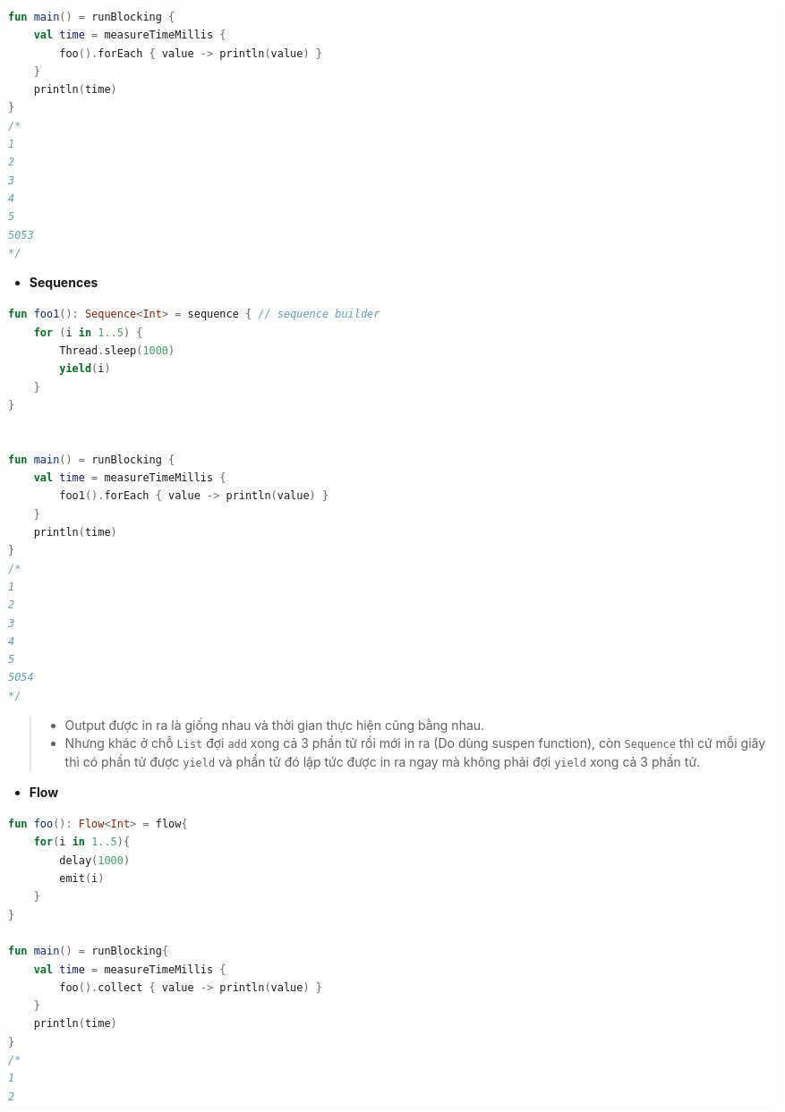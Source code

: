 ```Kotlin
fun main() = runBlocking {
    val time = measureTimeMillis {
        foo().forEach { value -> println(value) }
    }
    println(time)
}
/*
1
2
3
4
5
5053
*/
```
- **Sequences**
```Kotlin
fun foo1(): Sequence<Int> = sequence { // sequence builder
    for (i in 1..5) {
        Thread.sleep(1000)
        yield(i)
    }
}


fun main() = runBlocking {
    val time = measureTimeMillis {
        foo1().forEach { value -> println(value) }
    }
    println(time)
}
/*
1
2
3
4
5
5054
*/
```

>- Output được in ra là giống nhau và thời gian thực hiện cũng bằng nhau.
>- Nhưng khác ở chỗ `List` đợi `add` xong cả 3 phần tử rồi mới in ra (Do dùng suspen function), còn `Sequence` thì cứ mỗi giây thì có phần tử được `yield` và phần tử đó lập tức được in ra ngay mà không phải đợi `yield` xong cả 3 phần tử.

- **Flow**
```Kotlin
fun foo(): Flow<Int> = flow{
    for(i in 1..5){
        delay(1000)
        emit(i)
    }
}

fun main() = runBlocking{
    val time = measureTimeMillis {
        foo().collect { value -> println(value) }
    }
    println(time)
}
/*
1
2
```